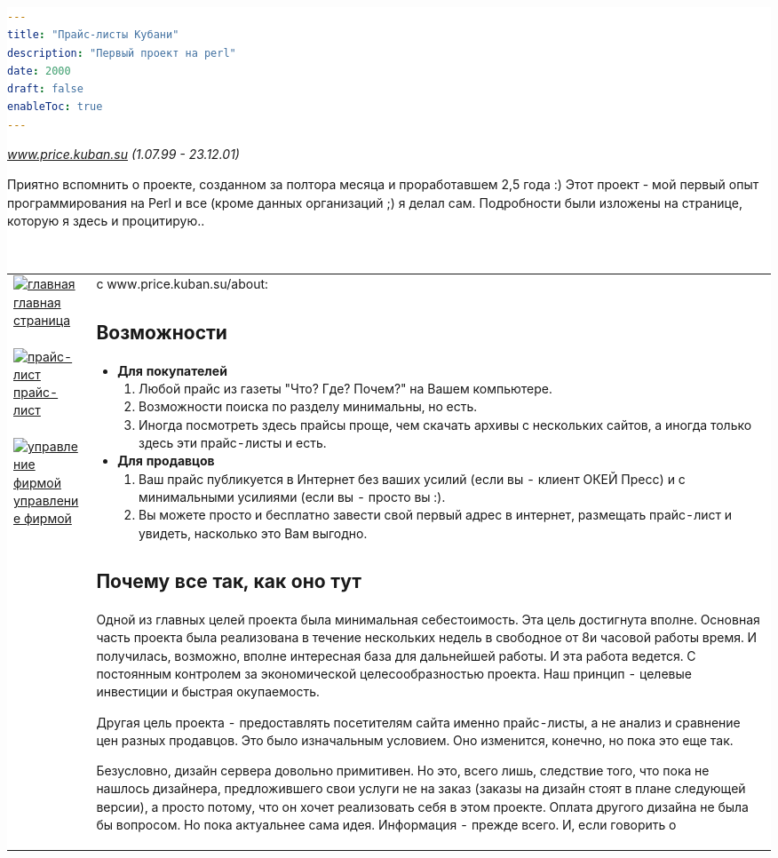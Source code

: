 ```yaml
---
title: "Прайс-листы Кубани"
description: "Первый проект на perl"
date: 2000
draft: false
enableToc: true
---
```


<span><em><a href='http://www.price.kuban.su' target='_blank'
 class='blank'>www.price.kuban.su</a> (1.07.99 - 23.12.01)</em></span>
<p>Приятно вспомнить о проекте, созданном за полтора месяца и проработавшем 2,5 года :)
Этот проект - мой первый опыт программирования на Perl и все (кроме данных организаций ;)
я делал сам. Подробности были изложены на странице, которую я здесь и процитирую..
</p><br>
<table width='100%' cellspacing=10><tr><td valign='top' class='note'>
<a href='/i/plk-1.jpg'><img src='/i/plk-1l.jpg' width='256' height='494' 
    border=0 alt='главная'>главная страница</a>
<br><br><a href='/i/plk-2.jpg'><img src='/i/plk-2l.jpg' width='256' height='296' 
    border=0 alt='прайс-лист'>прайс-лист</a>
<br><br><a href='/i/plk-3.jpg'><img src='/i/plk-3l.jpg' width='256' height='435' 
    border=0 alt='управление фирмой'>управление фирмой</a>
</td><td class='cite'>
<div class='nocite'>c www.price.kuban.su/about:</div>
<h2><a name="feat">Возможности</a></h2>
<ul>
	<li><b>Для покупателей</b>
	<ol>
		<li>Любой прайс из газеты "Что? Где? Почем?" на Вашем компьютере.
		</li><li>Возможности поиска по разделу минимальны, но есть.
		</li><li>Иногда посмотреть здесь прайсы проще, чем скачать архивы с нескольких сайтов, а иногда
		только здесь эти прайс-листы и есть.
	</li></ol>
	</li><li><b>Для продавцов</b>
	<ol>
		<li>Ваш прайс публикуется в Интернет без ваших усилий (если вы - клиент ОКЕЙ Пресс) и
		с минимальными усилиями (если вы - просто вы :).
		</li><li>Вы можете просто и бесплатно завести свой первый адрес в интернет, размещать прайс-лист
		и увидеть, насколько это Вам выгодно.
	</li></ol>
</li></ul>

<h2><a name="why">Почему все так, как оно тут</a></h2>
<p>Одной из главных целей проекта была минимальная себестоимость. Эта цель достигнута вполне. Основная часть
проекта была реализована в течение нескольких недель в свободное от 8и часовой работы время. И получилась,
возможно, вполне интересная база для дальнейшей работы. И эта работа ведется. С постоянным контролем за
экономической целесообразностью проекта. Наш принцип - целевые инвестиции и быстрая окупаемость.
</p><p>Другая цель проекта - предоставлять посетителям сайта именно прайс-листы, а не анализ и сравнение цен
разных продавцов. Это было изначальным условием. Оно изменится, конечно, но пока это еще так.
</p><p>Безусловно, дизайн сервера довольно примитивен. Но это, всего лишь, следствие того, что пока не нашлось
дизайнера, предложившего свои услуги не на заказ (заказы на дизайн стоят в плане следующей версии), а просто
потому, что он хочет реализовать себя в этом проекте. Оплата другого дизайна не была бы вопросом. Но пока
актуальнее сама идея. Информация - прежде всего. И, если говорить о